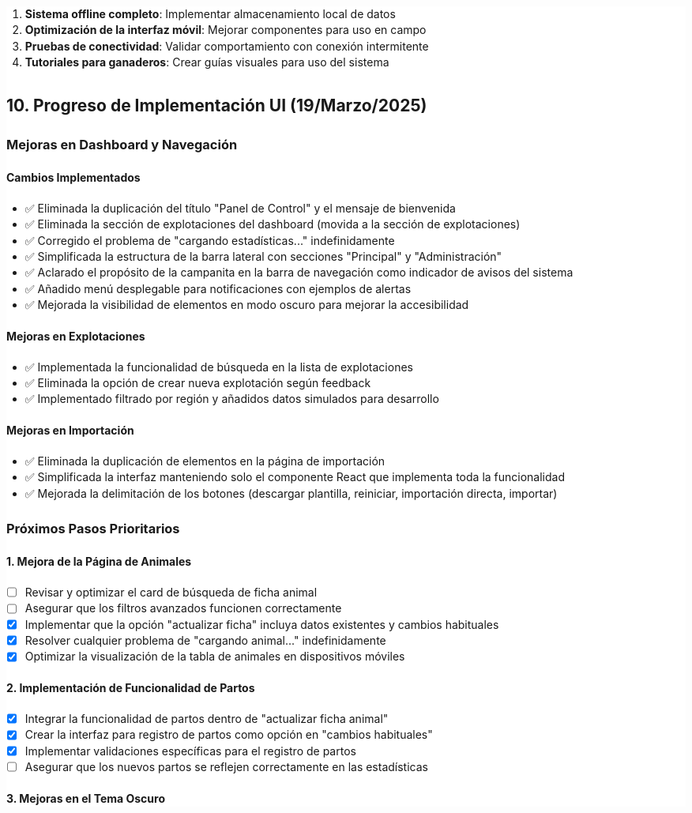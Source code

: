 1. **Sistema offline completo**: Implementar almacenamiento local de datos
2. **Optimización de la interfaz móvil**: Mejorar componentes para uso en campo
3. **Pruebas de conectividad**: Validar comportamiento con conexión intermitente
4. **Tutoriales para ganaderos**: Crear guías visuales para uso del sistema

## 10. Progreso de Implementación UI (19/Marzo/2025)

### Mejoras en Dashboard y Navegación

#### Cambios Implementados

- ✅ Eliminada la duplicación del título "Panel de Control" y el mensaje de bienvenida
- ✅ Eliminada la sección de explotaciones del dashboard (movida a la sección de explotaciones)
- ✅ Corregido el problema de "cargando estadísticas..." indefinidamente
- ✅ Simplificada la estructura de la barra lateral con secciones "Principal" y "Administración"
- ✅ Aclarado el propósito de la campanita en la barra de navegación como indicador de avisos del sistema
- ✅ Añadido menú desplegable para notificaciones con ejemplos de alertas
- ✅ Mejorada la visibilidad de elementos en modo oscuro para mejorar la accesibilidad

#### Mejoras en Explotaciones

- ✅ Implementada la funcionalidad de búsqueda en la lista de explotaciones
- ✅ Eliminada la opción de crear nueva explotación según feedback
- ✅ Implementado filtrado por región y añadidos datos simulados para desarrollo

#### Mejoras en Importación

- ✅ Eliminada la duplicación de elementos en la página de importación
- ✅ Simplificada la interfaz manteniendo solo el componente React que implementa toda la funcionalidad
- ✅ Mejorada la delimitación de los botones (descargar plantilla, reiniciar, importación directa, importar)

### Próximos Pasos Prioritarios

#### 1. Mejora de la Página de Animales

- [ ] Revisar y optimizar el card de búsqueda de ficha animal
- [ ] Asegurar que los filtros avanzados funcionen correctamente
- [X] Implementar que la opción "actualizar ficha" incluya datos existentes y cambios habituales
- [X] Resolver cualquier problema de "cargando animal..." indefinidamente
- [X] Optimizar la visualización de la tabla de animales en dispositivos móviles

#### 2. Implementación de Funcionalidad de Partos

- [X] Integrar la funcionalidad de partos dentro de "actualizar ficha animal"
- [X] Crear la interfaz para registro de partos como opción en "cambios habituales"
- [X] Implementar validaciones específicas para el registro de partos
- [ ] Asegurar que los nuevos partos se reflejen correctamente en las estadísticas

#### 3. Mejoras en el Tema Oscuro
